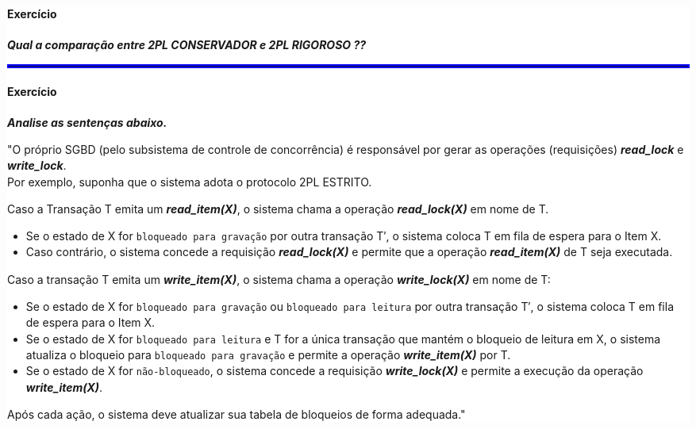 #### Exercício

**_Qual a comparação entre 2PL CONSERVADOR e 2PL RIGOROSO ??_**

<hr style="border:2px solid blue">

#### Exercício

**_Analise as sentenças abaixo._**

\"O próprio SGBD (pelo subsistema de controle de concorrência) é responsável por gerar as operações (requisições) **_read_lock_** e **_write_lock_**.<br>
Por exemplo, suponha que o sistema adota o protocolo 2PL ESTRITO.

Caso a Transação T emita um **_read_item(X)_**, o sistema chama a operação **_read_lock(X)_** em nome de T.<br>
- Se o estado de X for `bloqueado para gravação` por outra transação T′, o sistema coloca T em fila de espera para o Item X.
- Caso contrário, o sistema concede a requisição **_read_lock(X)_** e permite que a operação **_read_item(X)_** de T seja executada.

Caso a transação T emita um **_write_item(X)_**, o sistema chama a operação **_write_lock(X)_** em nome de T:
- Se o estado de X for `bloqueado para gravação` ou `bloqueado para leitura` por outra transação T′, o sistema coloca T em fila de espera para o Item X.
- Se o estado de X for `bloqueado para leitura` e T for a única transação que mantém o bloqueio de leitura em X, o sistema atualiza o bloqueio para `bloqueado para gravação` e permite a operação **_write_item(X)_** por T.
- Se o estado de X for `não-bloqueado`, o sistema concede a requisição **_write_lock(X)_** e permite a execução da operação **_write_item(X)_**.

Após cada ação, o sistema deve atualizar sua tabela de bloqueios de forma adequada.\"

